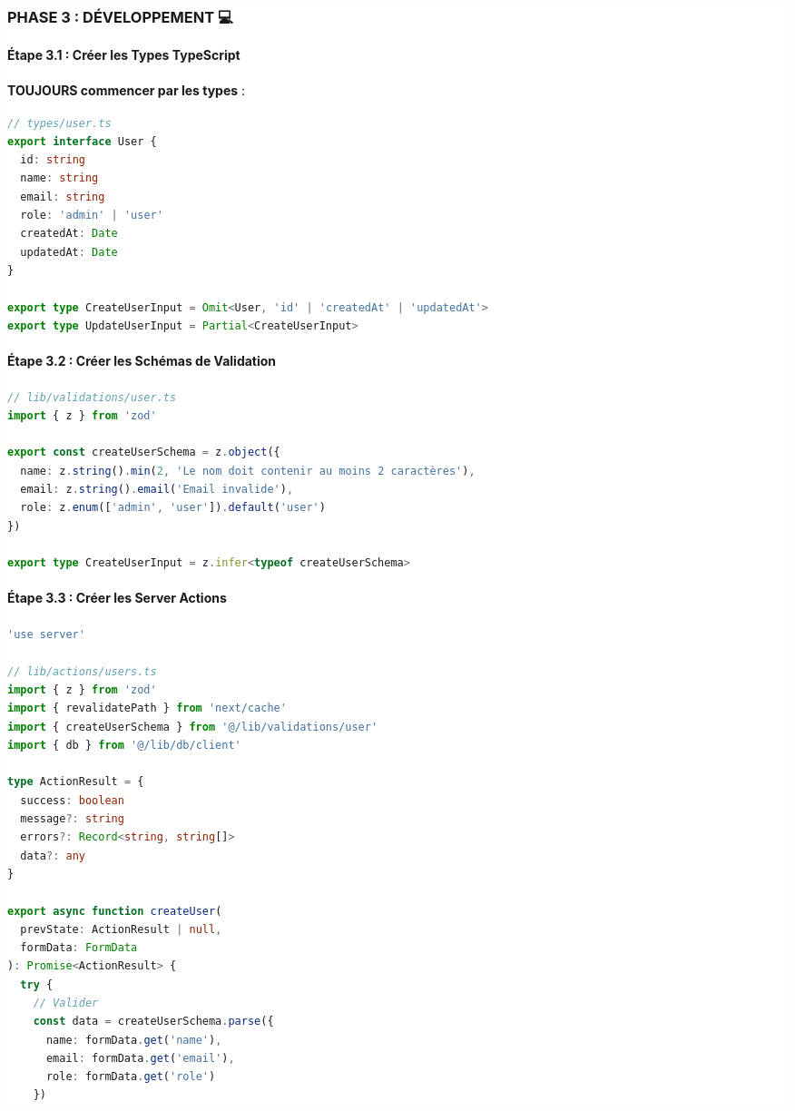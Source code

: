 ### PHASE 3 : DÉVELOPPEMENT 💻

#### Étape 3.1 : Créer les Types TypeScript

**TOUJOURS commencer par les types** :

```typescript
// types/user.ts
export interface User {
  id: string
  name: string
  email: string
  role: 'admin' | 'user'
  createdAt: Date
  updatedAt: Date
}

export type CreateUserInput = Omit<User, 'id' | 'createdAt' | 'updatedAt'>
export type UpdateUserInput = Partial<CreateUserInput>
```

#### Étape 3.2 : Créer les Schémas de Validation

```typescript
// lib/validations/user.ts
import { z } from 'zod'

export const createUserSchema = z.object({
  name: z.string().min(2, 'Le nom doit contenir au moins 2 caractères'),
  email: z.string().email('Email invalide'),
  role: z.enum(['admin', 'user']).default('user')
})

export type CreateUserInput = z.infer<typeof createUserSchema>
```

#### Étape 3.3 : Créer les Server Actions

```typescript
'use server'

// lib/actions/users.ts
import { z } from 'zod'
import { revalidatePath } from 'next/cache'
import { createUserSchema } from '@/lib/validations/user'
import { db } from '@/lib/db/client'

type ActionResult = {
  success: boolean
  message?: string
  errors?: Record<string, string[]>
  data?: any
}

export async function createUser(
  prevState: ActionResult | null,
  formData: FormData
): Promise<ActionResult> {
  try {
    // Valider
    const data = createUserSchema.parse({
      name: formData.get('name'),
      email: formData.get('email'),
      role: formData.get('role')
    })

```
